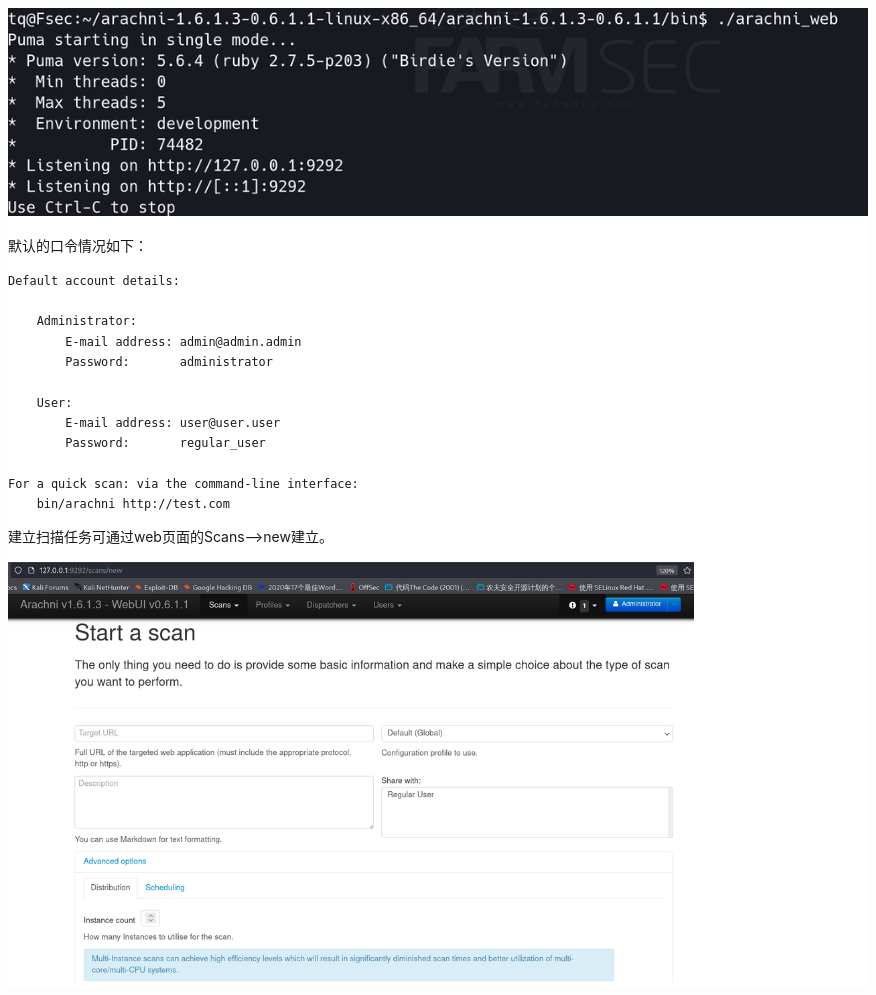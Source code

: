 ![image-20221107034012831](../../images//image-20221107034012831.png)

默认的口令情况如下：

```
Default account details:

    Administrator:
        E-mail address: admin@admin.admin
        Password:       administrator

    User:
        E-mail address: user@user.user
        Password:       regular_user

For a quick scan: via the command-line interface:
    bin/arachni http://test.com
```

建立扫描任务可通过web页面的Scans-->new建立。

<img src="../../images//image-20221107035900924.png" alt="image-20221107035900924" style="zoom:67%;" />
